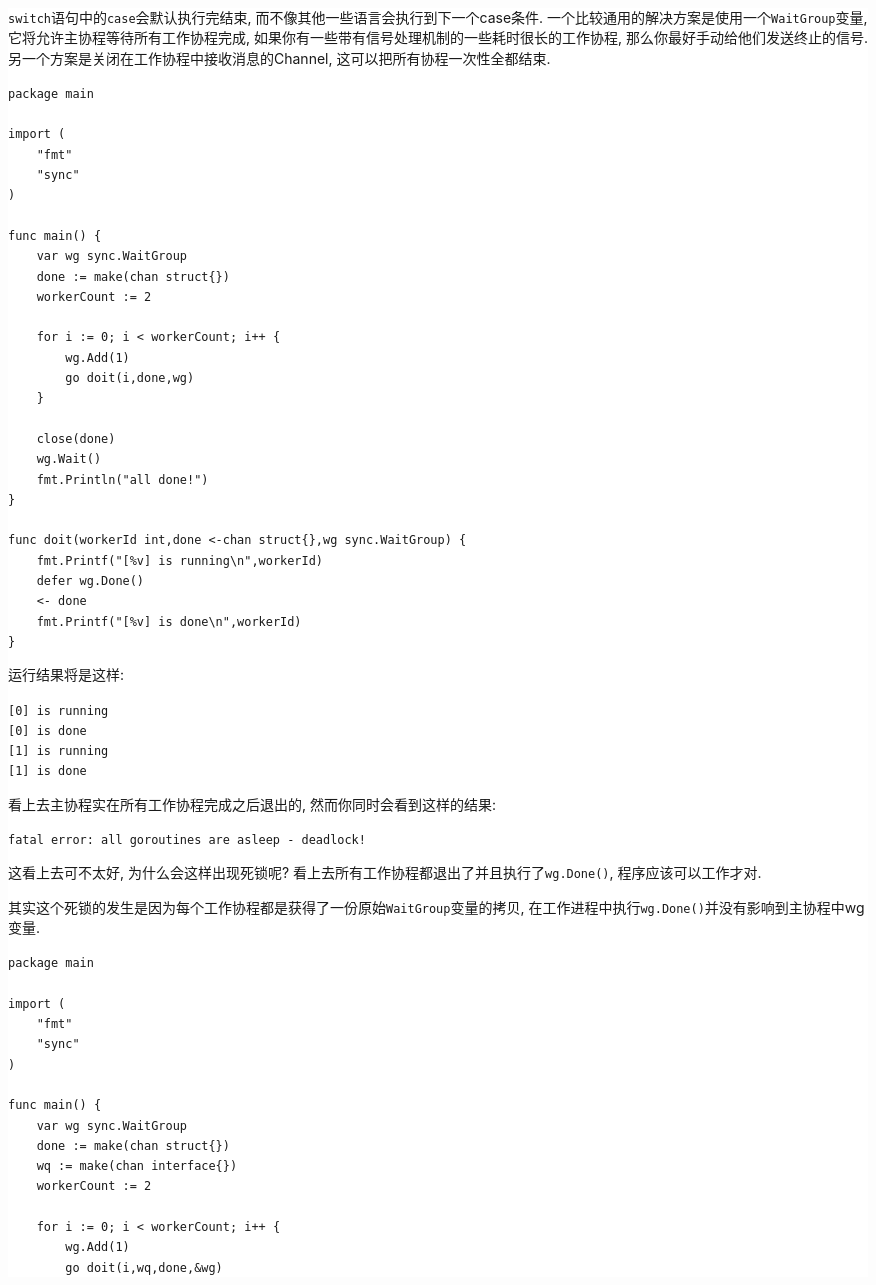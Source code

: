 ```switch```语句中的```case```会默认执行完结束, 而不像其他一些语言会执行到下一个case条件.
一个比较通用的解决方案是使用一个```WaitGroup```变量, 它将允许主协程等待所有工作协程完成, 如果你有一些带有信号处理机制的一些耗时很长的工作协程, 那么你最好手动给他们发送终止的信号. 另一个方案是关闭在工作协程中接收消息的Channel, 这可以把所有协程一次性全都结束. 

    package main

    import (  
        "fmt"
        "sync"
    )

    func main() {  
        var wg sync.WaitGroup
        done := make(chan struct{})
        workerCount := 2

        for i := 0; i < workerCount; i++ {
            wg.Add(1)
            go doit(i,done,wg)
        }

        close(done)
        wg.Wait()
        fmt.Println("all done!")
    }

    func doit(workerId int,done <-chan struct{},wg sync.WaitGroup) {  
        fmt.Printf("[%v] is running\n",workerId)
        defer wg.Done()
        <- done
        fmt.Printf("[%v] is done\n",workerId)
    }

运行结果将是这样:

    [0] is running 
    [0] is done 
    [1] is running 
    [1] is done

看上去主协程实在所有工作协程完成之后退出的, 然而你同时会看到这样的结果:

    fatal error: all goroutines are asleep - deadlock!

这看上去可不太好, 为什么会这样出现死锁呢? 看上去所有工作协程都退出了并且执行了```wg.Done()```, 程序应该可以工作才对.

其实这个死锁的发生是因为每个工作协程都是获得了一份原始```WaitGroup```变量的拷贝, 在工作进程中执行```wg.Done()```并没有影响到主协程中wg变量.

    package main

    import (  
        "fmt"
        "sync"
    )

    func main() {  
        var wg sync.WaitGroup
        done := make(chan struct{})
        wq := make(chan interface{})
        workerCount := 2

        for i := 0; i < workerCount; i++ {
            wg.Add(1)
            go doit(i,wq,done,&wg)
```